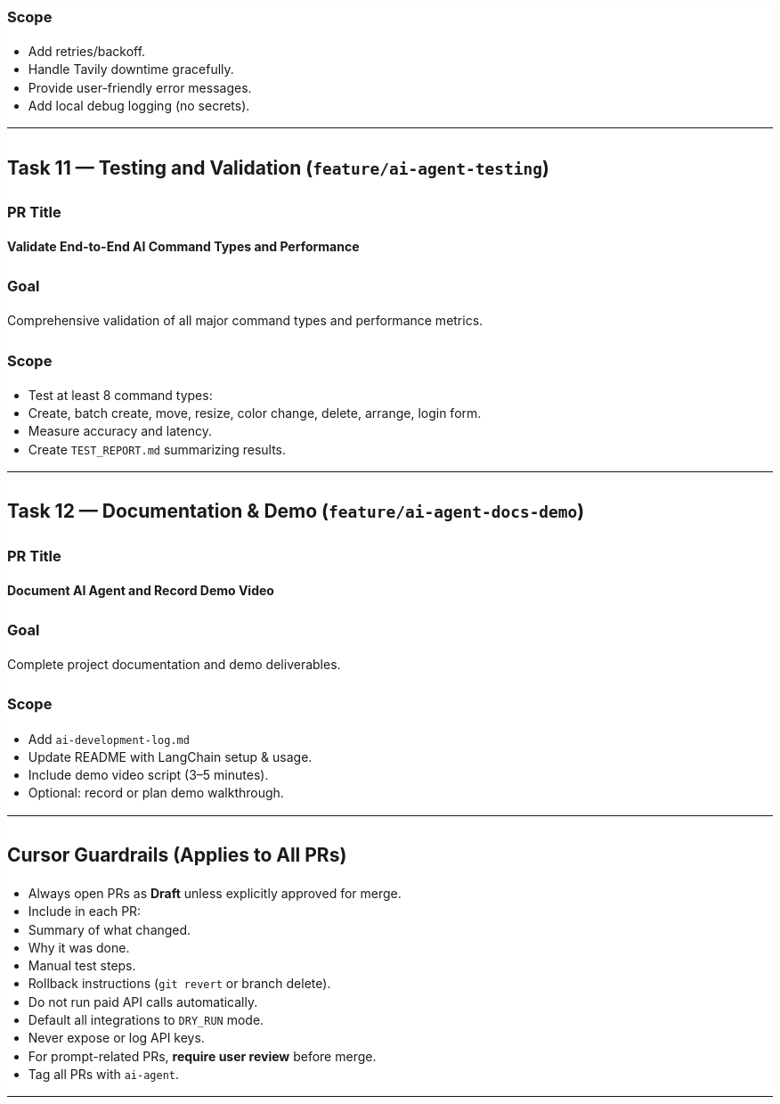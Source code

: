 ### Scope
- Add retries/backoff.
- Handle Tavily downtime gracefully.
- Provide user-friendly error messages.
- Add local debug logging (no secrets).

---

## Task 11 — Testing and Validation (`feature/ai-agent-testing`)

### PR Title
**Validate End-to-End AI Command Types and Performance**

### Goal
Comprehensive validation of all major command types and performance metrics.

### Scope
- Test at least 8 command types:
- Create, batch create, move, resize, color change, delete, arrange, login form.
- Measure accuracy and latency.
- Create `TEST_REPORT.md` summarizing results.

---

## Task 12 — Documentation & Demo (`feature/ai-agent-docs-demo`)

### PR Title
**Document AI Agent and Record Demo Video**

### Goal
Complete project documentation and demo deliverables.

### Scope
- Add `ai-development-log.md`
- Update README with LangChain setup & usage.
- Include demo video script (3–5 minutes).
- Optional: record or plan demo walkthrough.

---

## Cursor Guardrails (Applies to All PRs)

- Always open PRs as **Draft** unless explicitly approved for merge.  
- Include in each PR:
- Summary of what changed.
- Why it was done.
- Manual test steps.
- Rollback instructions (`git revert` or branch delete).  
- Do not run paid API calls automatically.  
- Default all integrations to `DRY_RUN` mode.  
- Never expose or log API keys.  
- For prompt-related PRs, **require user review** before merge.  
- Tag all PRs with `ai-agent`.

---